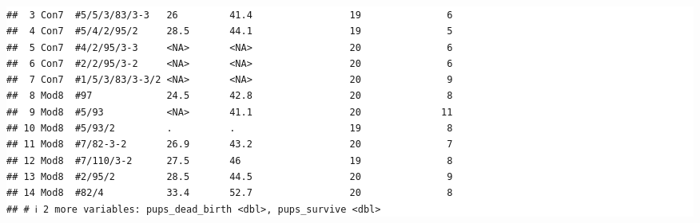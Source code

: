     ##  3 Con7  #5/5/3/83/3-3   26         41.4                 19               6
    ##  4 Con7  #5/4/2/95/2     28.5       44.1                 19               5
    ##  5 Con7  #4/2/95/3-3     <NA>       <NA>                 20               6
    ##  6 Con7  #2/2/95/3-2     <NA>       <NA>                 20               6
    ##  7 Con7  #1/5/3/83/3-3/2 <NA>       <NA>                 20               9
    ##  8 Mod8  #97             24.5       42.8                 20               8
    ##  9 Mod8  #5/93           <NA>       41.1                 20              11
    ## 10 Mod8  #5/93/2         .          .                    19               8
    ## 11 Mod8  #7/82-3-2       26.9       43.2                 20               7
    ## 12 Mod8  #7/110/3-2      27.5       46                   19               8
    ## 13 Mod8  #2/95/2         28.5       44.5                 20               9
    ## 14 Mod8  #82/4           33.4       52.7                 20               8
    ## # ℹ 2 more variables: pups_dead_birth <dbl>, pups_survive <dbl>
